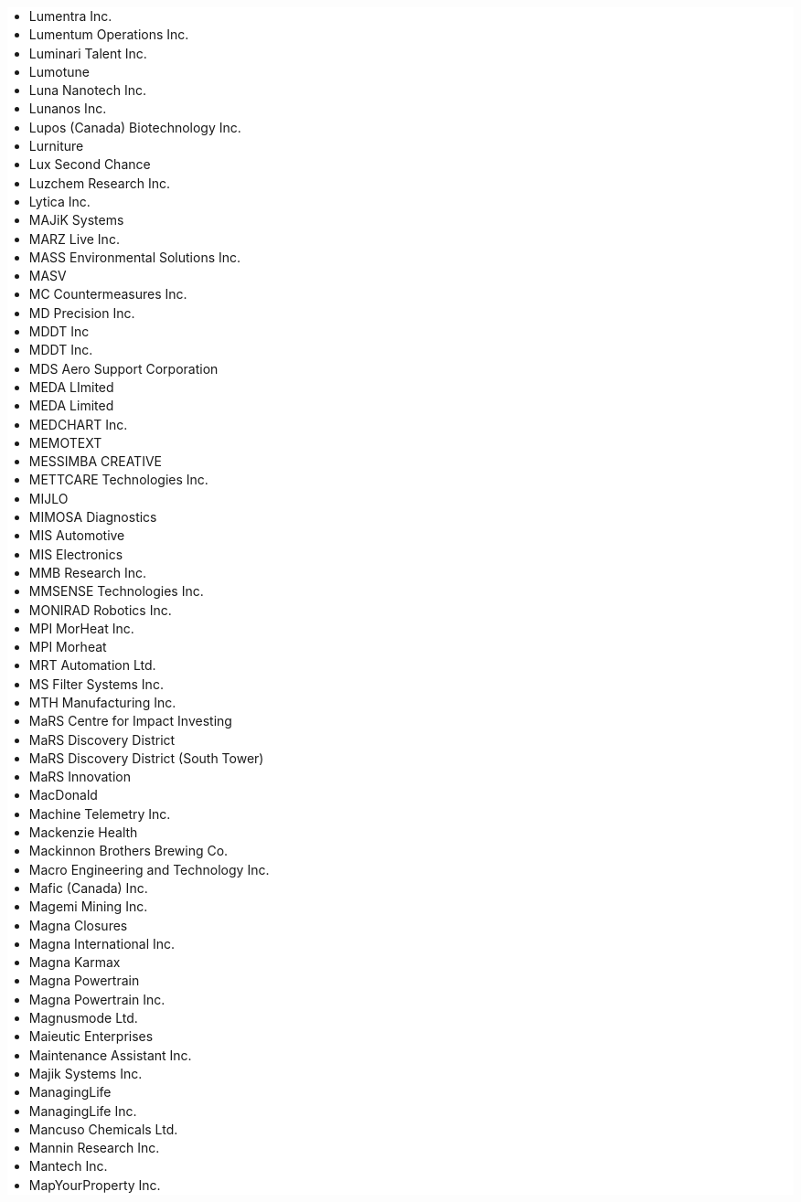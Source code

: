 - Lumentra Inc.
- Lumentum Operations Inc.
- Luminari Talent Inc.
- Lumotune
- Luna Nanotech Inc.
- Lunanos Inc.
- Lupos (Canada) Biotechnology Inc.
- Lurniture
- Lux Second Chance
- Luzchem Research Inc.
- Lytica Inc.
- MAJiK Systems
- MARZ Live Inc.
- MASS Environmental Solutions Inc.
- MASV
- MC Countermeasures Inc.
- MD Precision Inc.
- MDDT Inc
- MDDT Inc.
- MDS Aero Support Corporation
- MEDA LImited
- MEDA Limited
- MEDCHART Inc.
- MEMOTEXT
- MESSIMBA CREATIVE
- METTCARE Technologies Inc.
- MIJLO
- MIMOSA Diagnostics
- MIS Automotive
- MIS Electronics
- MMB Research Inc.
- MMSENSE Technologies Inc.
- MONIRAD Robotics Inc.
- MPI MorHeat Inc.
- MPI Morheat
- MRT Automation Ltd.
- MS Filter Systems Inc.
- MTH Manufacturing Inc.
- MaRS Centre for Impact Investing
- MaRS Discovery District
- MaRS Discovery District (South Tower)
- MaRS Innovation
- MacDonald
- Machine Telemetry Inc.
- Mackenzie Health
- Mackinnon Brothers Brewing Co.
- Macro Engineering and Technology Inc.
- Mafic (Canada) Inc.
- Magemi Mining Inc.
- Magna Closures
- Magna International Inc.
- Magna Karmax
- Magna Powertrain
- Magna Powertrain Inc.
- Magnusmode Ltd.
- Maieutic Enterprises
- Maintenance Assistant Inc.
- Majik Systems Inc.
- ManagingLife
- ManagingLife Inc.
- Mancuso Chemicals Ltd.
- Mannin Research Inc.
- Mantech Inc.
- MapYourProperty Inc.